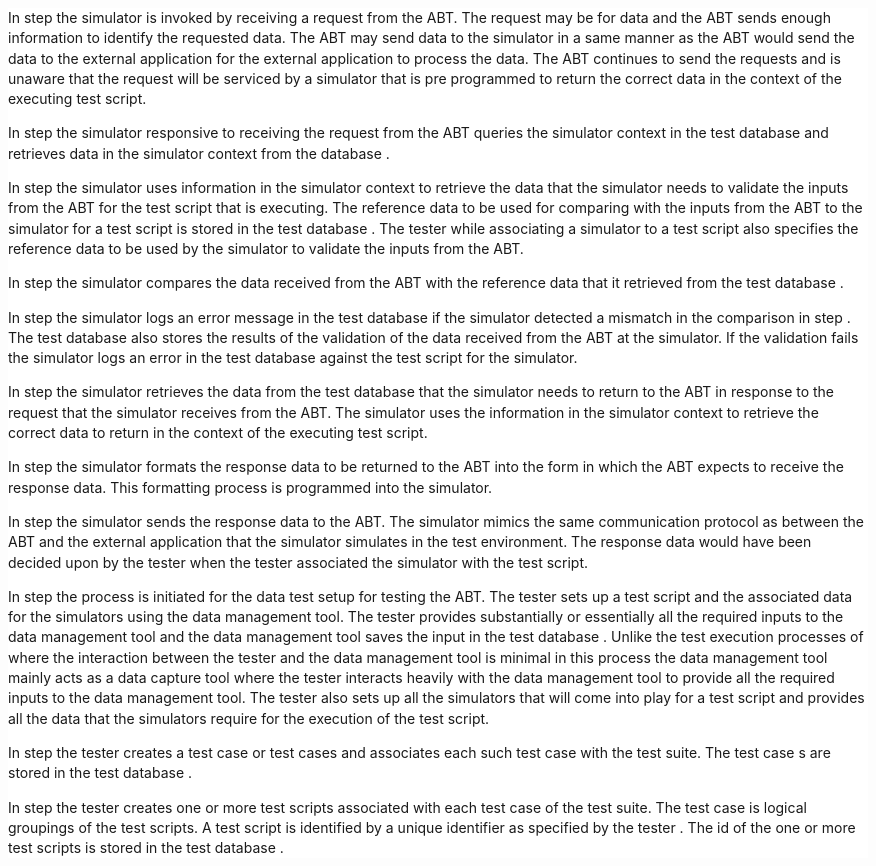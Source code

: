 In step the simulator is invoked by receiving a request from the ABT. The request may be for data and the ABT sends enough information to identify the requested data. The ABT may send data to the simulator in a same manner as the ABT would send the data to the external application for the external application to process the data. The ABT continues to send the requests and is unaware that the request will be serviced by a simulator that is pre programmed to return the correct data in the context of the executing test script.

In step the simulator responsive to receiving the request from the ABT queries the simulator context in the test database and retrieves data in the simulator context from the database .

In step the simulator uses information in the simulator context to retrieve the data that the simulator needs to validate the inputs from the ABT for the test script that is executing. The reference data to be used for comparing with the inputs from the ABT to the simulator for a test script is stored in the test database . The tester while associating a simulator to a test script also specifies the reference data to be used by the simulator to validate the inputs from the ABT.

In step the simulator compares the data received from the ABT with the reference data that it retrieved from the test database .

In step the simulator logs an error message in the test database if the simulator detected a mismatch in the comparison in step . The test database also stores the results of the validation of the data received from the ABT at the simulator. If the validation fails the simulator logs an error in the test database against the test script for the simulator.

In step the simulator retrieves the data from the test database that the simulator needs to return to the ABT in response to the request that the simulator receives from the ABT. The simulator uses the information in the simulator context to retrieve the correct data to return in the context of the executing test script.

In step the simulator formats the response data to be returned to the ABT into the form in which the ABT expects to receive the response data. This formatting process is programmed into the simulator.

In step the simulator sends the response data to the ABT. The simulator mimics the same communication protocol as between the ABT and the external application that the simulator simulates in the test environment. The response data would have been decided upon by the tester when the tester associated the simulator with the test script.

In step the process is initiated for the data test setup for testing the ABT. The tester sets up a test script and the associated data for the simulators using the data management tool. The tester provides substantially or essentially all the required inputs to the data management tool and the data management tool saves the input in the test database . Unlike the test execution processes of where the interaction between the tester and the data management tool is minimal in this process the data management tool mainly acts as a data capture tool where the tester interacts heavily with the data management tool to provide all the required inputs to the data management tool. The tester also sets up all the simulators that will come into play for a test script and provides all the data that the simulators require for the execution of the test script.

In step the tester creates a test case or test cases and associates each such test case with the test suite. The test case s are stored in the test database .

In step the tester creates one or more test scripts associated with each test case of the test suite. The test case is logical groupings of the test scripts. A test script is identified by a unique identifier as specified by the tester . The id of the one or more test scripts is stored in the test database .
